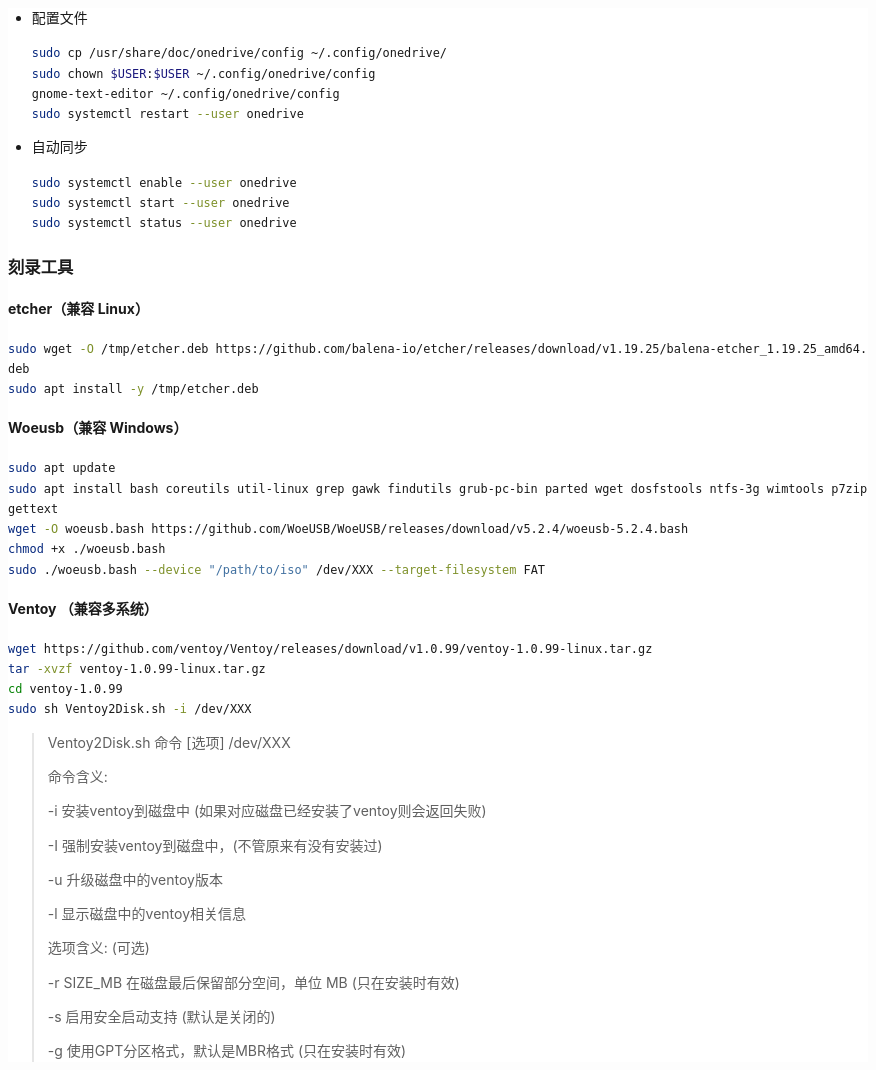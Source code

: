-   配置文件
    
    ```bash
    sudo cp /usr/share/doc/onedrive/config ~/.config/onedrive/
    sudo chown $USER:$USER ~/.config/onedrive/config
    gnome-text-editor ~/.config/onedrive/config
    sudo systemctl restart --user onedrive
    ```
    
-   自动同步
    
    ```bash
    sudo systemctl enable --user onedrive
    sudo systemctl start --user onedrive
    sudo systemctl status --user onedrive 
    ```
    

### 刻录工具

#### etcher（兼容 Linux）

```bash
sudo wget -O /tmp/etcher.deb https://github.com/balena-io/etcher/releases/download/v1.19.25/balena-etcher_1.19.25_amd64.deb
sudo apt install -y /tmp/etcher.deb
```

#### Woeusb（兼容 Windows）

```bash
sudo apt update
sudo apt install bash coreutils util-linux grep gawk findutils grub-pc-bin parted wget dosfstools ntfs-3g wimtools p7zip gettext
wget -O woeusb.bash https://github.com/WoeUSB/WoeUSB/releases/download/v5.2.4/woeusb-5.2.4.bash
chmod +x ./woeusb.bash
sudo ./woeusb.bash --device "/path/to/iso" /dev/XXX --target-filesystem FAT
```

#### Ventoy （兼容多系统）

```bash
wget https://github.com/ventoy/Ventoy/releases/download/v1.0.99/ventoy-1.0.99-linux.tar.gz
tar -xvzf ventoy-1.0.99-linux.tar.gz
cd ventoy-1.0.99
sudo sh Ventoy2Disk.sh -i /dev/XXX
```

> Ventoy2Disk.sh 命令 \[选项\] /dev/XXX
> 
> 命令含义:
> 
> \-i 安装ventoy到磁盘中 (如果对应磁盘已经安装了ventoy则会返回失败)
> 
> \-I 强制安装ventoy到磁盘中，(不管原来有没有安装过)
> 
> \-u 升级磁盘中的ventoy版本
> 
> \-l 显示磁盘中的ventoy相关信息
> 
> 选项含义: (可选)
> 
> \-r SIZE\_MB 在磁盘最后保留部分空间，单位 MB (只在安装时有效)
> 
> \-s 启用安全启动支持 (默认是关闭的)
> 
> \-g 使用GPT分区格式，默认是MBR格式 (只在安装时有效)
> 